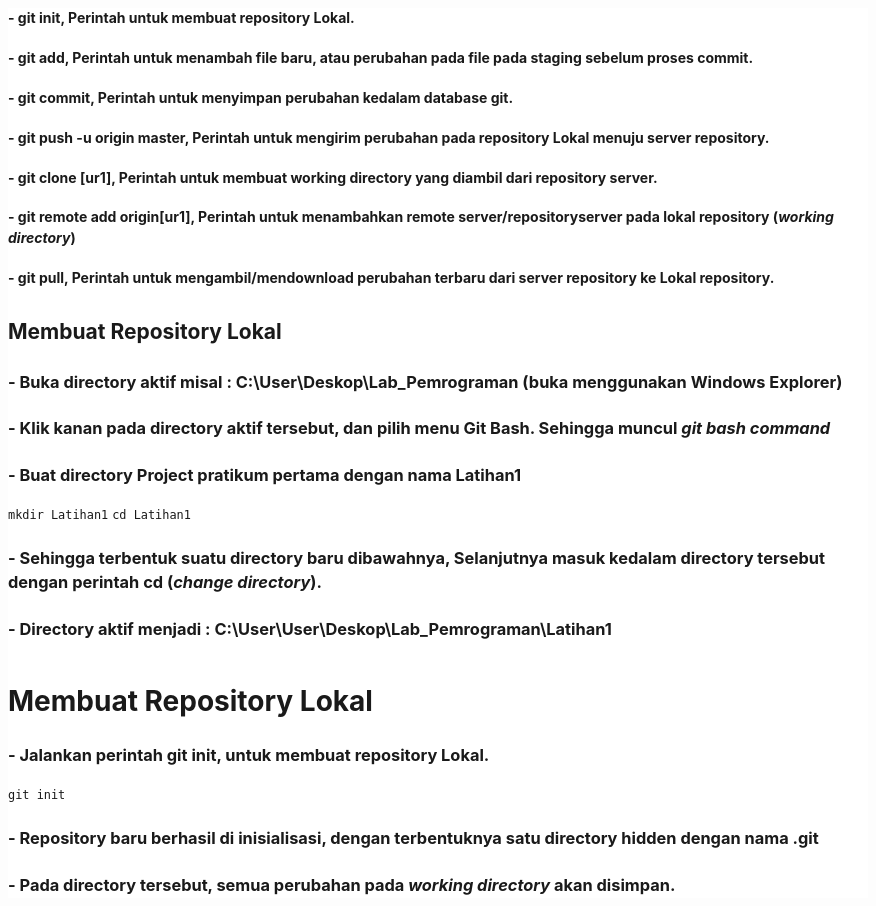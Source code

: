 

#### - git init, Perintah untuk membuat repository Lokal.
#### - git add, Perintah untuk menambah file baru, atau perubahan pada file pada staging sebelum proses commit.
#### - git commit, Perintah untuk menyimpan perubahan kedalam database git.
#### - git push -u origin master, Perintah untuk mengirim perubahan pada repository Lokal menuju server repository.
#### - git clone [ur1], Perintah untuk membuat working directory yang diambil dari repository server.
#### - git remote add origin[ur1], Perintah untuk menambahkan remote server/repositoryserver pada lokal repository (*working directory*)
#### - git pull, Perintah untuk mengambil/mendownload perubahan terbaru dari server repository ke Lokal repository.

## Membuat Repository Lokal

### - Buka directory aktif misal  : C:\User\Deskop\Lab_Pemrograman (buka menggunakan Windows Explorer)
### - Klik kanan pada directory aktif tersebut, dan pilih menu Git Bash. Sehingga muncul *git bash command*
### - Buat directory Project pratikum pertama dengan nama Latihan1
``
mkdir Latihan1
``
``
cd Latihan1
``
### - Sehingga terbentuk suatu directory baru dibawahnya, Selanjutnya masuk kedalam directory tersebut dengan perintah cd (*change directory*).
### - Directory aktif menjadi : C:\User\User\Deskop\Lab_Pemrograman\Latihan1

# Membuat Repository Lokal

### - Jalankan perintah git init, untuk membuat repository Lokal.
``
git init
``
### - Repository baru berhasil di inisialisasi, dengan terbentuknya satu directory hidden dengan nama .git
### - Pada directory tersebut, semua perubahan pada *working directory* akan disimpan.
